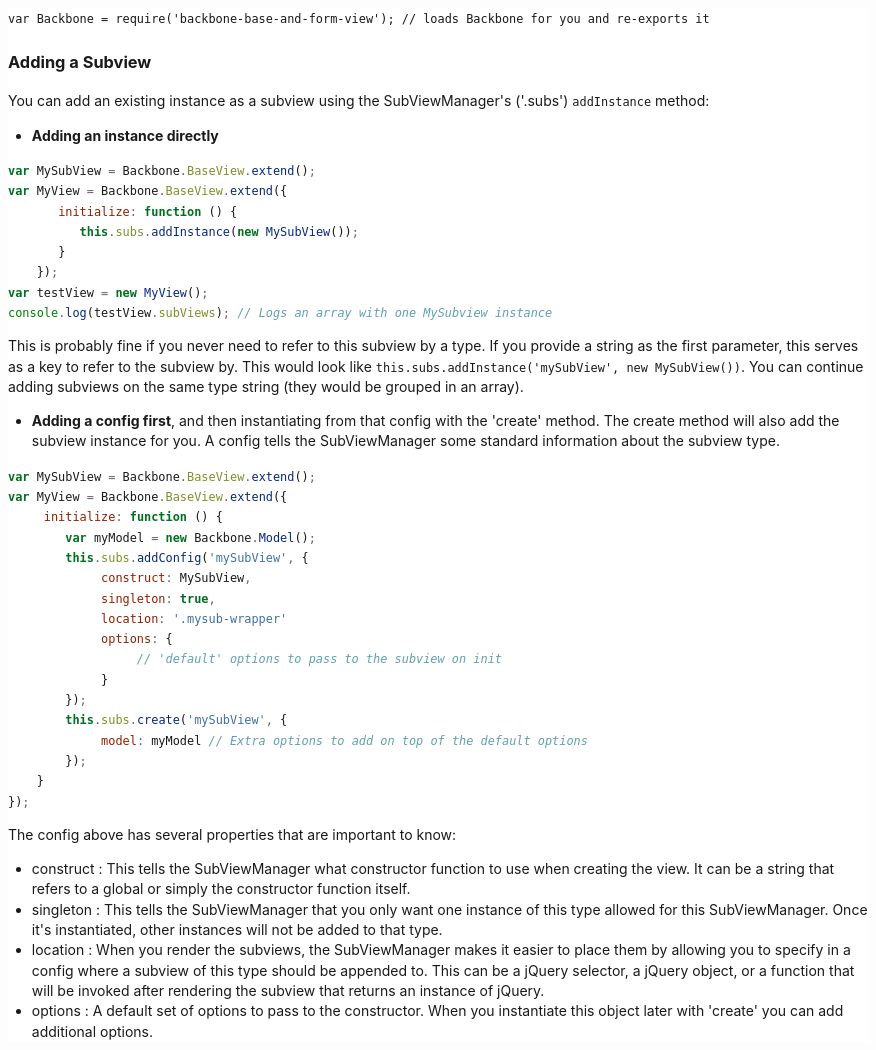 ```var Backbone = require('backbone-base-and-form-view'); // loads Backbone for you and re-exports it```

### Adding a Subview

You can add an existing instance as a subview using the SubViewManager's ('.subs') ```addInstance``` method:

* **Adding an instance directly**

```javascript
var MySubView = Backbone.BaseView.extend();
var MyView = Backbone.BaseView.extend({
       initialize: function () {
          this.subs.addInstance(new MySubView());
       }
    });
var testView = new MyView();
console.log(testView.subViews); // Logs an array with one MySubview instance
```

This is probably fine if you never need to refer to this subview by a type. If you provide a string as the first parameter, this serves as a key to refer to the subview by. This would look like ``this.subs.addInstance('mySubView', new MySubView())``. You can continue adding subviews on the same type string (they would be grouped in an array).

* **Adding a config first**, and then instantiating from that config with the 'create' method. The create method will also add the subview instance for you. A config tells the SubViewManager some standard information about the subview type.

```javascript
var MySubView = Backbone.BaseView.extend();
var MyView = Backbone.BaseView.extend({
     initialize: function () {
        var myModel = new Backbone.Model();
        this.subs.addConfig('mySubView', {
             construct: MySubView,
             singleton: true,
             location: '.mysub-wrapper'
             options: {
                  // 'default' options to pass to the subview on init
             }
        });
        this.subs.create('mySubView', {
             model: myModel // Extra options to add on top of the default options
        });
    }
});
```

The config above has several properties that are important to know:

   * construct : This tells the SubViewManager what constructor function to use when creating the view. It can be a string that refers to a global or simply the constructor function itself.
   * singleton : This tells the SubViewManager that you only want one instance of this type allowed for this SubViewManager. Once it's instantiated, other instances will not be added to that type.
   * location : When you render the subviews, the SubViewManager makes it easier to place them by allowing you to specify in a config where a subview of this type should be appended to. This can be a jQuery selector, a 
   jQuery object, or a function that will be invoked after rendering the subview that returns an instance
   of jQuery.
   * options : A default set of options to pass to the constructor. When you instantiate this object later with 'create' you can add additional options.
